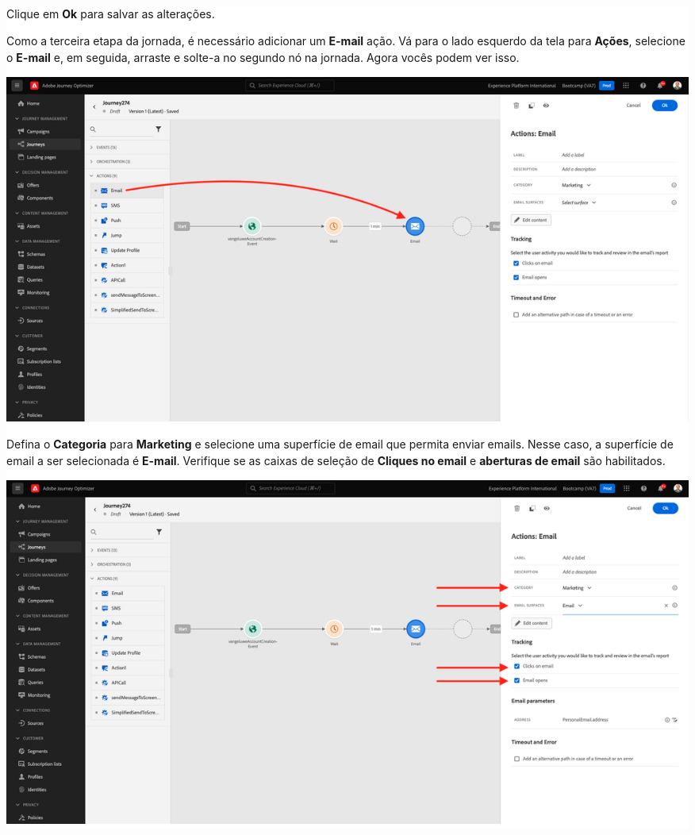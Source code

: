 Clique em **Ok** para salvar as alterações.

Como a terceira etapa da jornada, é necessário adicionar um **E-mail** ação. Vá para o lado esquerdo da tela para **Ações**, selecione o **E-mail** e, em seguida, arraste e solte-a no segundo nó na jornada. Agora vocês podem ver isso.

![ACOP](./images/journeyactions.png)

Defina o **Categoria** para **Marketing** e selecione uma superfície de email que permita enviar emails. Nesse caso, a superfície de email a ser selecionada é **E-mail**. Verifique se as caixas de seleção de **Cliques no email** e **aberturas de email** são habilitados.

![ACOP](./images/journeyactions1.png)
